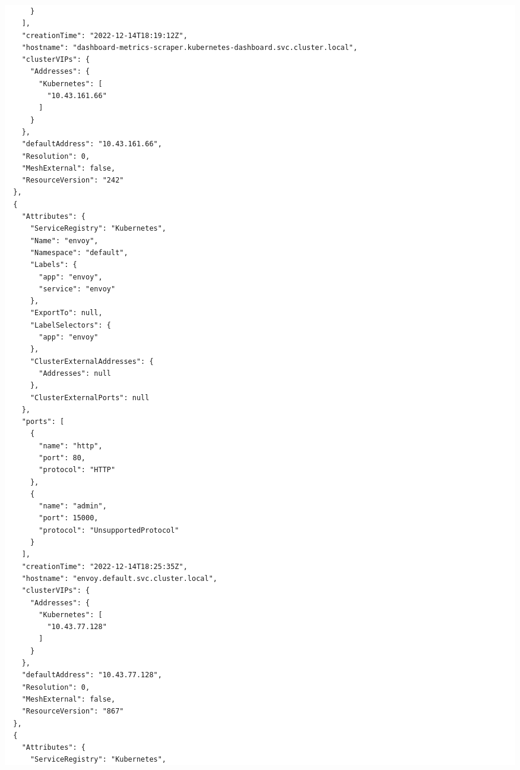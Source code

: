 ```
      }
    ],
    "creationTime": "2022-12-14T18:19:12Z",
    "hostname": "dashboard-metrics-scraper.kubernetes-dashboard.svc.cluster.local",
    "clusterVIPs": {
      "Addresses": {
        "Kubernetes": [
          "10.43.161.66"
        ]
      }
    },
    "defaultAddress": "10.43.161.66",
    "Resolution": 0,
    "MeshExternal": false,
    "ResourceVersion": "242"
  },
  {
    "Attributes": {
      "ServiceRegistry": "Kubernetes",
      "Name": "envoy",
      "Namespace": "default",
      "Labels": {
        "app": "envoy",
        "service": "envoy"
      },
      "ExportTo": null,
      "LabelSelectors": {
        "app": "envoy"
      },
      "ClusterExternalAddresses": {
        "Addresses": null
      },
      "ClusterExternalPorts": null
    },
    "ports": [
      {
        "name": "http",
        "port": 80,
        "protocol": "HTTP"
      },
      {
        "name": "admin",
        "port": 15000,
        "protocol": "UnsupportedProtocol"
      }
    ],
    "creationTime": "2022-12-14T18:25:35Z",
    "hostname": "envoy.default.svc.cluster.local",
    "clusterVIPs": {
      "Addresses": {
        "Kubernetes": [
          "10.43.77.128"
        ]
      }
    },
    "defaultAddress": "10.43.77.128",
    "Resolution": 0,
    "MeshExternal": false,
    "ResourceVersion": "867"
  },
  {
    "Attributes": {
      "ServiceRegistry": "Kubernetes",
```